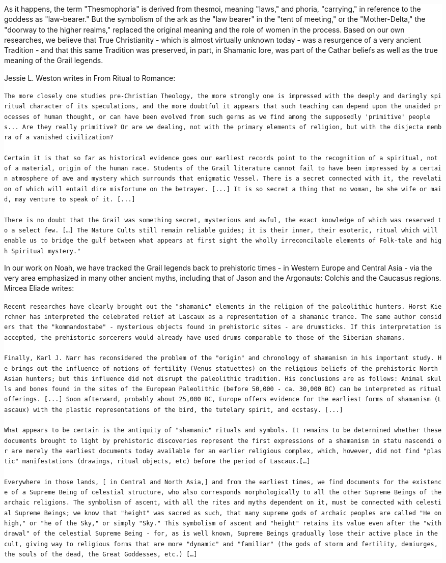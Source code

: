 As it happens, the term "Thesmophoria" is derived from thesmoi, meaning "laws," and phoria, "carrying," in reference to the goddess as "law-bearer." But the symbolism of the ark as the "law bearer" in the "tent of meeting," or the "Mother-Delta," the "doorway to the higher realms," replaced the original meaning and the role of women in the process. Based on our own researches, we believe that True Christianity - which is almost virtually unknown today - was a resurgence of a very ancient Tradition - and that this same Tradition was preserved, in part, in Shamanic lore, was part of the Cathar beliefs as well as the true meaning of the Grail legends.

Jessie L. Weston writes in From Ritual to Romance:

    The more closely one studies pre-Christian Theology, the more strongly one is impressed with the deeply and daringly spiritual character of its speculations, and the more doubtful it appears that such teaching can depend upon the unaided processes of human thought, or can have been evolved from such germs as we find among the supposedly 'primitive' peoples... Are they really primitive? Or are we dealing, not with the primary elements of religion, but with the disjecta membra of a vanished civilization?

    Certain it is that so far as historical evidence goes our earliest records point to the recognition of a spiritual, not of a material, origin of the human race. Students of the Grail literature cannot fail to have been impressed by a certain atmosphere of awe and mystery which surrounds that enigmatic Vessel. There is a secret connected with it, the revelation of which will entail dire misfortune on the betrayer. [...] It is so secret a thing that no woman, be she wife or maid, may venture to speak of it. [...]

    There is no doubt that the Grail was something secret, mysterious and awful, the exact knowledge of which was reserved to a select few. […] The Nature Cults still remain reliable guides; it is their inner, their esoteric, ritual which will enable us to bridge the gulf between what appears at first sight the wholly irreconcilable elements of Folk-tale and high Spiritual mystery."

In our work on Noah, we have tracked the Grail legends back to prehistoric times - in Western Europe and Central Asia - via the very area emphasized in many other ancient myths, including that of Jason and the Argonauts: Colchis and the Caucasus regions. Mircea Eliade writes:

    Recent researches have clearly brought out the "shamanic" elements in the religion of the paleolithic hunters. Horst Kierchner has interpreted the celebrated relief at Lascaux as a representation of a shamanic trance. The same author considers that the "kommandostabe" - mysterious objects found in prehistoric sites - are drumsticks. If this interpretation is accepted, the prehistoric sorcerers would already have used drums comparable to those of the Siberian shamans.

    Finally, Karl J. Narr has reconsidered the problem of the "origin" and chronology of shamanism in his important study. He brings out the influence of notions of fertility (Venus statuettes) on the religious beliefs of the prehistoric North Asian hunters; but this influence did not disrupt the paleolithic tradition. His conclusions are as follows: Animal skulls and bones found in the sites of the European Paleolithic (before 50,000 - ca. 30,000 BC) can be interpreted as ritual offerings. [...] Soon afterward, probably about 25,000 BC, Europe offers evidence for the earliest forms of shamanism (Lascaux) with the plastic representations of the bird, the tutelary spirit, and ecstasy. [...]

    What appears to be certain is the antiquity of "shamanic" rituals and symbols. It remains to be determined whether these documents brought to light by prehistoric discoveries represent the first expressions of a shamanism in statu nascendi or are merely the earliest documents today available for an earlier religious complex, which, however, did not find "plastic" manifestations (drawings, ritual objects, etc) before the period of Lascaux.[…]

    Everywhere in those lands, [ in Central and North Asia,] and from the earliest times, we find documents for the existence of a Supreme Being of celestial structure, who also corresponds morphologically to all the other Supreme Beings of the archaic religions. The symbolism of ascent, with all the rites and myths dependent on it, must be connected with celestial Supreme Beings; we know that "height" was sacred as such, that many supreme gods of archaic peoples are called "He on high," or "he of the Sky," or simply "Sky." This symbolism of ascent and "height" retains its value even after the "withdrawal" of the celestial Supreme Being - for, as is well known, Supreme Beings gradually lose their active place in the cult, giving way to religious forms that are more "dynamic" and "familiar" (the gods of storm and fertility, demiurges, the souls of the dead, the Great Goddesses, etc.) […]

